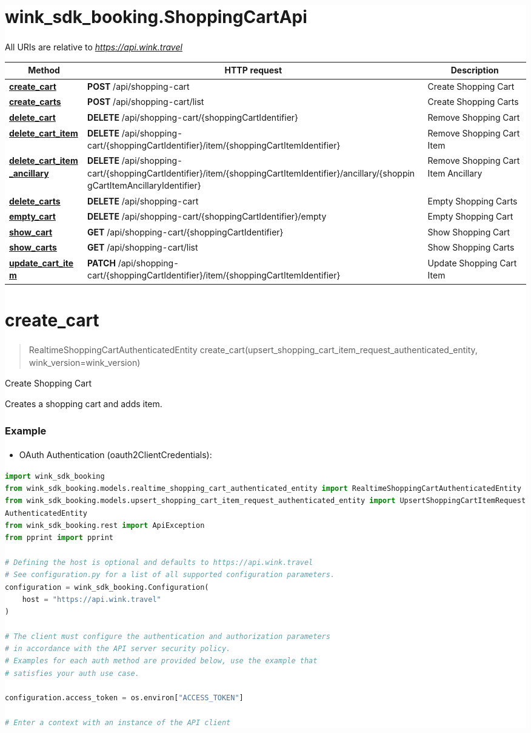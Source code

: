 # wink_sdk_booking.ShoppingCartApi

All URIs are relative to *https://api.wink.travel*

Method | HTTP request | Description
------------- | ------------- | -------------
[**create_cart**](ShoppingCartApi.md#create_cart) | **POST** /api/shopping-cart | Create Shopping Cart
[**create_carts**](ShoppingCartApi.md#create_carts) | **POST** /api/shopping-cart/list | Create Shopping Carts
[**delete_cart**](ShoppingCartApi.md#delete_cart) | **DELETE** /api/shopping-cart/{shoppingCartIdentifier} | Remove Shopping Cart
[**delete_cart_item**](ShoppingCartApi.md#delete_cart_item) | **DELETE** /api/shopping-cart/{shoppingCartIdentifier}/item/{shoppingCartItemIdentifier} | Remove Shopping Cart Item
[**delete_cart_item_ancillary**](ShoppingCartApi.md#delete_cart_item_ancillary) | **DELETE** /api/shopping-cart/{shoppingCartIdentifier}/item/{shoppingCartItemIdentifier}/ancillary/{shoppingCartItemAncillaryIdentifier} | Remove Shopping Cart Item Ancillary
[**delete_carts**](ShoppingCartApi.md#delete_carts) | **DELETE** /api/shopping-cart | Empty Shopping Carts
[**empty_cart**](ShoppingCartApi.md#empty_cart) | **DELETE** /api/shopping-cart/{shoppingCartIdentifier}/empty | Empty Shopping Cart
[**show_cart**](ShoppingCartApi.md#show_cart) | **GET** /api/shopping-cart/{shoppingCartIdentifier} | Show Shopping Cart
[**show_carts**](ShoppingCartApi.md#show_carts) | **GET** /api/shopping-cart/list | Show Shopping Carts
[**update_cart_item**](ShoppingCartApi.md#update_cart_item) | **PATCH** /api/shopping-cart/{shoppingCartIdentifier}/item/{shoppingCartItemIdentifier} | Update Shopping Cart Item


# **create_cart**
> RealtimeShoppingCartAuthenticatedEntity create_cart(upsert_shopping_cart_item_request_authenticated_entity, wink_version=wink_version)

Create Shopping Cart

Creates a shopping cart and adds item.

### Example

* OAuth Authentication (oauth2ClientCredentials):

```python
import wink_sdk_booking
from wink_sdk_booking.models.realtime_shopping_cart_authenticated_entity import RealtimeShoppingCartAuthenticatedEntity
from wink_sdk_booking.models.upsert_shopping_cart_item_request_authenticated_entity import UpsertShoppingCartItemRequestAuthenticatedEntity
from wink_sdk_booking.rest import ApiException
from pprint import pprint

# Defining the host is optional and defaults to https://api.wink.travel
# See configuration.py for a list of all supported configuration parameters.
configuration = wink_sdk_booking.Configuration(
    host = "https://api.wink.travel"
)

# The client must configure the authentication and authorization parameters
# in accordance with the API server security policy.
# Examples for each auth method are provided below, use the example that
# satisfies your auth use case.

configuration.access_token = os.environ["ACCESS_TOKEN"]

# Enter a context with an instance of the API client
```